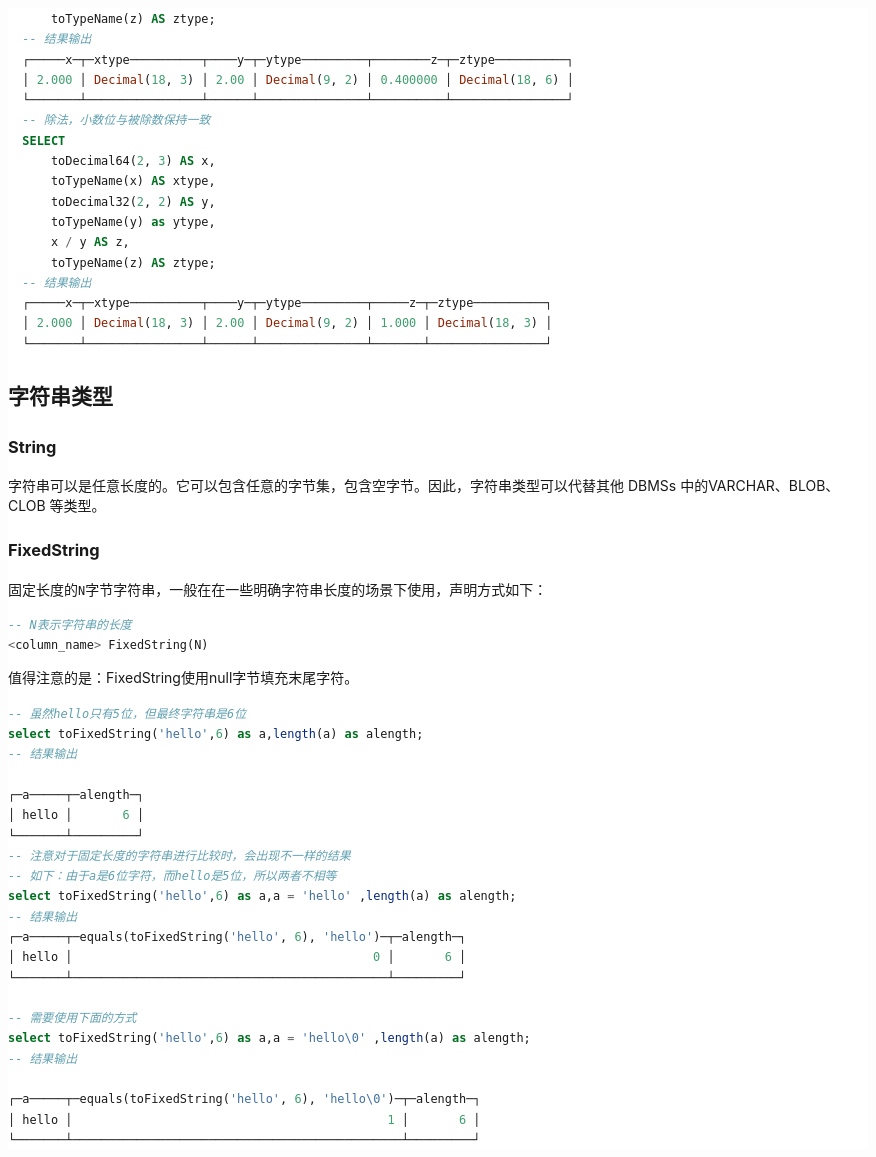 ```sql
      toTypeName(z) AS ztype;
  -- 结果输出
  ┌─────x─┬─xtype──────────┬────y─┬─ytype─────────┬────────z─┬─ztype──────────┐
  │ 2.000 │ Decimal(18, 3) │ 2.00 │ Decimal(9, 2) │ 0.400000 │ Decimal(18, 6) │
  └───────┴────────────────┴──────┴───────────────┴──────────┴────────────────┘
  -- 除法，小数位与被除数保持一致
  SELECT
      toDecimal64(2, 3) AS x,
      toTypeName(x) AS xtype,
      toDecimal32(2, 2) AS y,
      toTypeName(y) as ytype,
      x / y AS z,
      toTypeName(z) AS ztype;
  -- 结果输出
  ┌─────x─┬─xtype──────────┬────y─┬─ytype─────────┬─────z─┬─ztype──────────┐
  │ 2.000 │ Decimal(18, 3) │ 2.00 │ Decimal(9, 2) │ 1.000 │ Decimal(18, 3) │
  └───────┴────────────────┴──────┴───────────────┴───────┴────────────────┘

```

## []( "")字符串类型


### []( "")String


字符串可以是任意长度的。它可以包含任意的字节集，包含空字节。因此，字符串类型可以代替其他 DBMSs 中的VARCHAR、BLOB、CLOB 等类型。


### []( "")FixedString


固定长度的`N`字节字符串，一般在在一些明确字符串长度的场景下使用，声明方式如下：

```sql
-- N表示字符串的长度
<column_name> FixedString(N)

```

值得注意的是：FixedString使用null字节填充末尾字符。

```sql
-- 虽然hello只有5位，但最终字符串是6位
select toFixedString('hello',6) as a,length(a) as alength;
-- 结果输出

┌─a─────┬─alength─┐
│ hello │       6 │
└───────┴─────────┘
-- 注意对于固定长度的字符串进行比较时，会出现不一样的结果
-- 如下：由于a是6位字符，而hello是5位，所以两者不相等
select toFixedString('hello',6) as a,a = 'hello' ,length(a) as alength;
-- 结果输出
┌─a─────┬─equals(toFixedString('hello', 6), 'hello')─┬─alength─┐
│ hello │                                          0 │       6 │
└───────┴────────────────────────────────────────────┴─────────┘

-- 需要使用下面的方式
select toFixedString('hello',6) as a,a = 'hello\0' ,length(a) as alength;
-- 结果输出

┌─a─────┬─equals(toFixedString('hello', 6), 'hello\0')─┬─alength─┐
│ hello │                                            1 │       6 │
└───────┴──────────────────────────────────────────────┴─────────┘

```